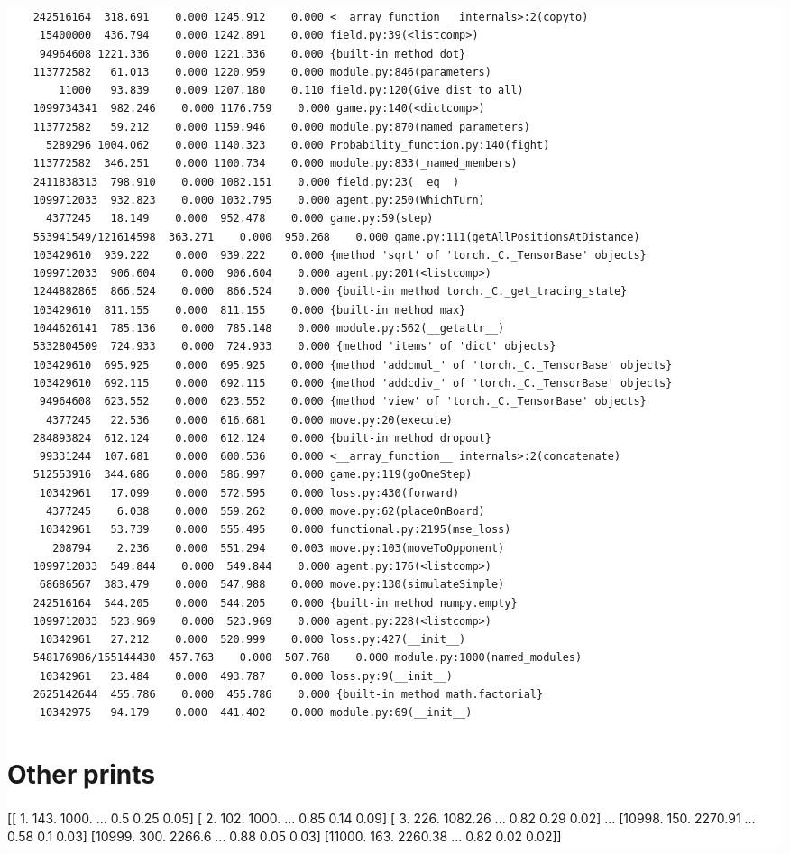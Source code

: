         242516164  318.691    0.000 1245.912    0.000 <__array_function__ internals>:2(copyto)
         15400000  436.794    0.000 1242.891    0.000 field.py:39(<listcomp>)
         94964608 1221.336    0.000 1221.336    0.000 {built-in method dot}
        113772582   61.013    0.000 1220.959    0.000 module.py:846(parameters)
            11000   93.839    0.009 1207.180    0.110 field.py:120(Give_dist_to_all)
        1099734341  982.246    0.000 1176.759    0.000 game.py:140(<dictcomp>)
        113772582   59.212    0.000 1159.946    0.000 module.py:870(named_parameters)
          5289296 1004.062    0.000 1140.323    0.000 Probability_function.py:140(fight)
        113772582  346.251    0.000 1100.734    0.000 module.py:833(_named_members)
        2411838313  798.910    0.000 1082.151    0.000 field.py:23(__eq__)
        1099712033  932.823    0.000 1032.795    0.000 agent.py:250(WhichTurn)
          4377245   18.149    0.000  952.478    0.000 game.py:59(step)
        553941549/121614598  363.271    0.000  950.268    0.000 game.py:111(getAllPositionsAtDistance)
        103429610  939.222    0.000  939.222    0.000 {method 'sqrt' of 'torch._C._TensorBase' objects}
        1099712033  906.604    0.000  906.604    0.000 agent.py:201(<listcomp>)
        1244882865  866.524    0.000  866.524    0.000 {built-in method torch._C._get_tracing_state}
        103429610  811.155    0.000  811.155    0.000 {built-in method max}
        1044626141  785.136    0.000  785.148    0.000 module.py:562(__getattr__)
        5332804509  724.933    0.000  724.933    0.000 {method 'items' of 'dict' objects}
        103429610  695.925    0.000  695.925    0.000 {method 'addcmul_' of 'torch._C._TensorBase' objects}
        103429610  692.115    0.000  692.115    0.000 {method 'addcdiv_' of 'torch._C._TensorBase' objects}
         94964608  623.552    0.000  623.552    0.000 {method 'view' of 'torch._C._TensorBase' objects}
          4377245   22.536    0.000  616.681    0.000 move.py:20(execute)
        284893824  612.124    0.000  612.124    0.000 {built-in method dropout}
         99331244  107.681    0.000  600.536    0.000 <__array_function__ internals>:2(concatenate)
        512553916  344.686    0.000  586.997    0.000 game.py:119(goOneStep)
         10342961   17.099    0.000  572.595    0.000 loss.py:430(forward)
          4377245    6.038    0.000  559.262    0.000 move.py:62(placeOnBoard)
         10342961   53.739    0.000  555.495    0.000 functional.py:2195(mse_loss)
           208794    2.236    0.000  551.294    0.003 move.py:103(moveToOpponent)
        1099712033  549.844    0.000  549.844    0.000 agent.py:176(<listcomp>)
         68686567  383.479    0.000  547.988    0.000 move.py:130(simulateSimple)
        242516164  544.205    0.000  544.205    0.000 {built-in method numpy.empty}
        1099712033  523.969    0.000  523.969    0.000 agent.py:228(<listcomp>)
         10342961   27.212    0.000  520.999    0.000 loss.py:427(__init__)
        548176986/155144430  457.763    0.000  507.768    0.000 module.py:1000(named_modules)
         10342961   23.484    0.000  493.787    0.000 loss.py:9(__init__)
        2625142644  455.786    0.000  455.786    0.000 {built-in method math.factorial}
         10342975   94.179    0.000  441.402    0.000 module.py:69(__init__)


# Other prints

[[    1.     143.    1000.   ...     0.5      0.25     0.05]
 [    2.     102.    1000.   ...     0.85     0.14     0.09]
 [    3.     226.    1082.26 ...     0.82     0.29     0.02]
 ...
 [10998.     150.    2270.91 ...     0.58     0.1      0.03]
 [10999.     300.    2266.6  ...     0.88     0.05     0.03]
 [11000.     163.    2260.38 ...     0.82     0.02     0.02]]
